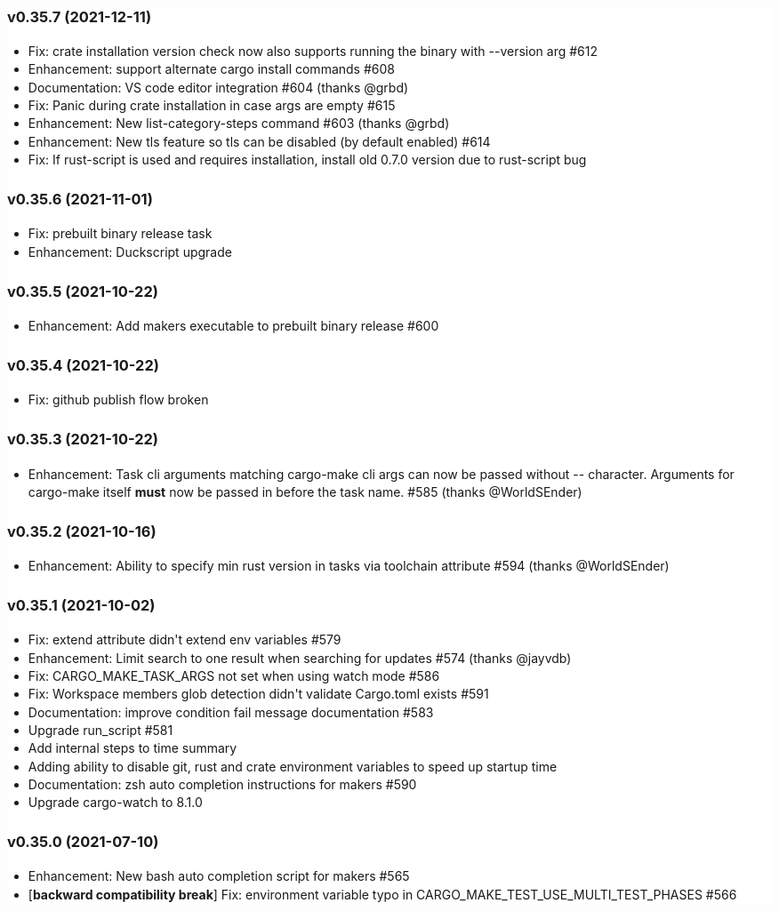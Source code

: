 ### v0.35.7 (2021-12-11)

* Fix: crate installation version check now also supports running the binary with --version arg #612
* Enhancement: support alternate cargo install commands #608
* Documentation: VS code editor integration #604 (thanks @grbd)
* Fix: Panic during crate installation in case args are empty #615
* Enhancement: New list-category-steps command #603 (thanks @grbd)
* Enhancement: New tls feature so tls can be disabled (by default enabled) #614
* Fix: If rust-script is used and requires installation, install old 0.7.0 version due to rust-script bug

### v0.35.6 (2021-11-01)

* Fix: prebuilt binary release task
* Enhancement: Duckscript upgrade

### v0.35.5 (2021-10-22)

* Enhancement: Add makers executable to prebuilt binary release #600

### v0.35.4 (2021-10-22)

* Fix: github publish flow broken

### v0.35.3 (2021-10-22)

* Enhancement: Task cli arguments matching cargo-make cli args can now be passed without -- character. Arguments for cargo-make itself **must** now be passed in before the task name. #585 (thanks @WorldSEnder)

### v0.35.2 (2021-10-16)

* Enhancement: Ability to specify min rust version in tasks via toolchain attribute #594 (thanks @WorldSEnder)

### v0.35.1 (2021-10-02)

* Fix: extend attribute didn't extend env variables #579
* Enhancement: Limit search to one result when searching for updates #574 (thanks @jayvdb)
* Fix: CARGO_MAKE_TASK_ARGS not set when using watch mode #586
* Fix: Workspace members glob detection didn't validate Cargo.toml exists #591
* Documentation: improve condition fail message documentation #583
* Upgrade run_script #581
* Add internal steps to time summary
* Adding ability to disable git, rust and crate environment variables to speed up startup time
* Documentation: zsh auto completion instructions for makers #590
* Upgrade cargo-watch to 8.1.0

### v0.35.0 (2021-07-10)

* Enhancement: New bash auto completion script for makers #565
* \[**backward compatibility break**\] Fix: environment variable typo in CARGO_MAKE_TEST_USE_MULTI_TEST_PHASES #566
